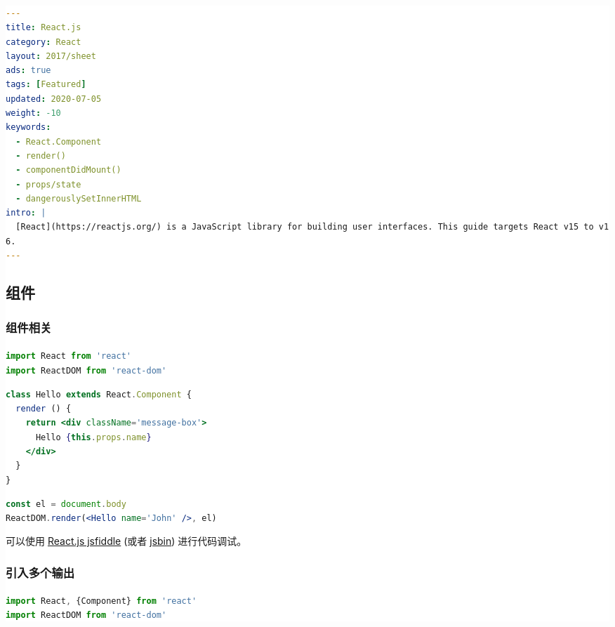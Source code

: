 ```yaml
---
title: React.js
category: React
layout: 2017/sheet
ads: true
tags: [Featured]
updated: 2020-07-05
weight: -10
keywords:
  - React.Component
  - render()
  - componentDidMount()
  - props/state
  - dangerouslySetInnerHTML
intro: |
  [React](https://reactjs.org/) is a JavaScript library for building user interfaces. This guide targets React v15 to v16.
---
```


## 组件

### 组件相关

```jsx
import React from 'react'
import ReactDOM from 'react-dom'
```

```jsx
class Hello extends React.Component {
  render () {
    return <div className='message-box'>
      Hello {this.props.name}
    </div>
  }
}
```

```jsx
const el = document.body
ReactDOM.render(<Hello name='John' />, el)
```

可以使用 [React.js jsfiddle](http://jsfiddle.net/reactjs/69z2wepo/) (或者 [jsbin](http://jsbin.com/yafixat/edit?js,output)) 进行代码调试。

### 引入多个输出

```jsx
import React, {Component} from 'react'
import ReactDOM from 'react-dom'
```
